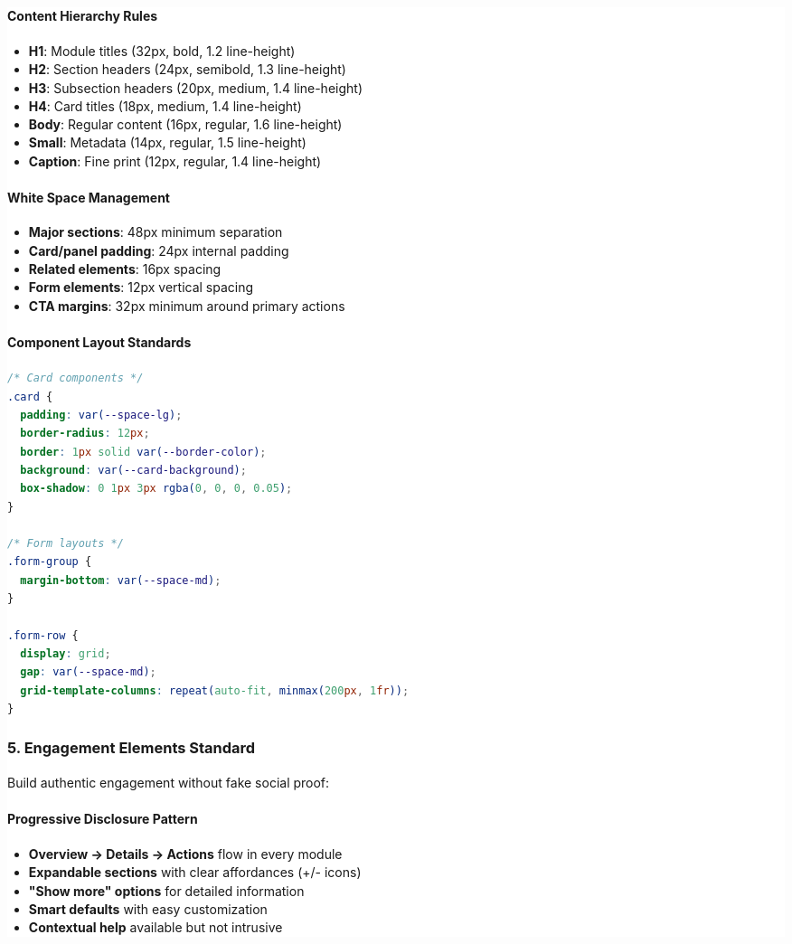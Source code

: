 #### Content Hierarchy Rules

- **H1**: Module titles (32px, bold, 1.2 line-height)
- **H2**: Section headers (24px, semibold, 1.3 line-height)
- **H3**: Subsection headers (20px, medium, 1.4 line-height)
- **H4**: Card titles (18px, medium, 1.4 line-height)
- **Body**: Regular content (16px, regular, 1.6 line-height)
- **Small**: Metadata (14px, regular, 1.5 line-height)
- **Caption**: Fine print (12px, regular, 1.4 line-height)

#### White Space Management

- **Major sections**: 48px minimum separation
- **Card/panel padding**: 24px internal padding
- **Related elements**: 16px spacing
- **Form elements**: 12px vertical spacing
- **CTA margins**: 32px minimum around primary actions

#### Component Layout Standards

```css
/* Card components */
.card {
  padding: var(--space-lg);
  border-radius: 12px;
  border: 1px solid var(--border-color);
  background: var(--card-background);
  box-shadow: 0 1px 3px rgba(0, 0, 0, 0.05);
}

/* Form layouts */
.form-group {
  margin-bottom: var(--space-md);
}

.form-row {
  display: grid;
  gap: var(--space-md);
  grid-template-columns: repeat(auto-fit, minmax(200px, 1fr));
}
```

### 5. **Engagement Elements Standard**

Build authentic engagement without fake social proof:

#### Progressive Disclosure Pattern

- **Overview → Details → Actions** flow in every module
- **Expandable sections** with clear affordances (+/- icons)
- **"Show more" options** for detailed information
- **Smart defaults** with easy customization
- **Contextual help** available but not intrusive
